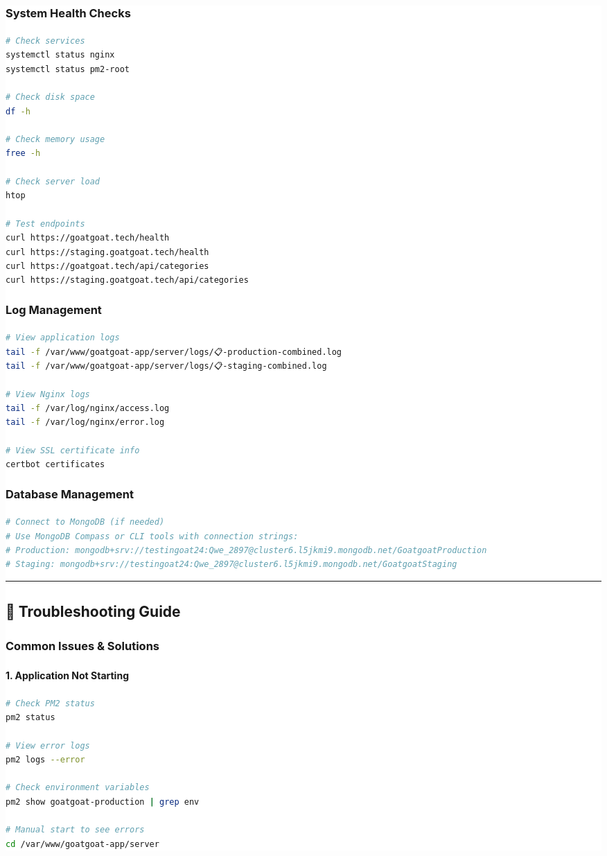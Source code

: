 ### **System Health Checks**
```bash
# Check services
systemctl status nginx
systemctl status pm2-root

# Check disk space
df -h

# Check memory usage
free -h

# Check server load
htop

# Test endpoints
curl https://goatgoat.tech/health
curl https://staging.goatgoat.tech/health
curl https://goatgoat.tech/api/categories
curl https://staging.goatgoat.tech/api/categories
```

### **Log Management**
```bash
# View application logs
tail -f /var/www/goatgoat-app/server/logs/📋-production-combined.log
tail -f /var/www/goatgoat-app/server/logs/📋-staging-combined.log

# View Nginx logs
tail -f /var/log/nginx/access.log
tail -f /var/log/nginx/error.log

# View SSL certificate info
certbot certificates
```

### **Database Management**
```bash
# Connect to MongoDB (if needed)
# Use MongoDB Compass or CLI tools with connection strings:
# Production: mongodb+srv://testingoat24:Qwe_2897@cluster6.l5jkmi9.mongodb.net/GoatgoatProduction
# Staging: mongodb+srv://testingoat24:Qwe_2897@cluster6.l5jkmi9.mongodb.net/GoatgoatStaging
```

---

## 🐛 **Troubleshooting Guide**

### **Common Issues & Solutions**

#### **1. Application Not Starting**
```bash
# Check PM2 status
pm2 status

# View error logs
pm2 logs --error

# Check environment variables
pm2 show goatgoat-production | grep env

# Manual start to see errors
cd /var/www/goatgoat-app/server
```